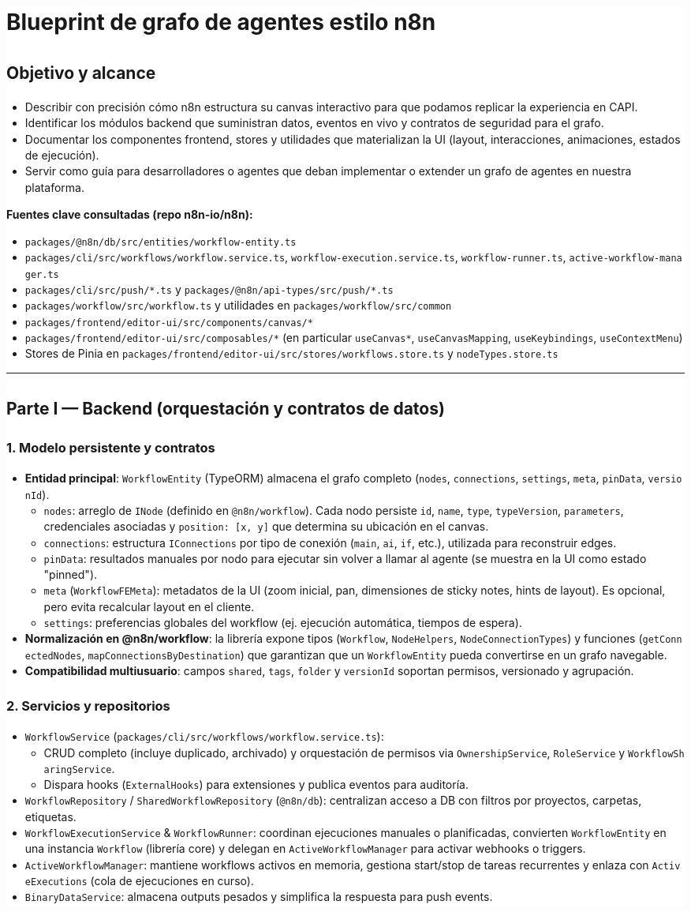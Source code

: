 # Blueprint de grafo de agentes estilo n8n

## Objetivo y alcance
- Describir con precisión cómo n8n estructura su canvas interactivo para que podamos replicar la experiencia en CAPI.
- Identificar los módulos backend que suministran datos, eventos en vivo y contratos de seguridad para el grafo.
- Documentar los componentes frontend, stores y utilidades que materializan la UI (layout, interacciones, animaciones, estados de ejecución).
- Servir como guía para desarrolladores o agentes que deban implementar o extender un grafo de agentes en nuestra plataforma.

**Fuentes clave consultadas (repo n8n-io/n8n):**
- `packages/@n8n/db/src/entities/workflow-entity.ts`
- `packages/cli/src/workflows/workflow.service.ts`, `workflow-execution.service.ts`, `workflow-runner.ts`, `active-workflow-manager.ts`
- `packages/cli/src/push/*.ts` y `packages/@n8n/api-types/src/push/*.ts`
- `packages/workflow/src/workflow.ts` y utilidades en `packages/workflow/src/common`
- `packages/frontend/editor-ui/src/components/canvas/*`
- `packages/frontend/editor-ui/src/composables/*` (en particular `useCanvas*`, `useCanvasMapping`, `useKeybindings`, `useContextMenu`)
- Stores de Pinia en `packages/frontend/editor-ui/src/stores/workflows.store.ts` y `nodeTypes.store.ts`

---

## Parte I — Backend (orquestación y contratos de datos)

### 1. Modelo persistente y contratos
- **Entidad principal**: `WorkflowEntity` (TypeORM) almacena el grafo completo (`nodes`, `connections`, `settings`, `meta`, `pinData`, `versionId`).
  - `nodes`: arreglo de `INode` (definido en `@n8n/workflow`). Cada nodo persiste `id`, `name`, `type`, `typeVersion`, `parameters`, credenciales asociadas y `position: [x, y]` que determina su ubicación en el canvas.
  - `connections`: estructura `IConnections` por tipo de conexión (`main`, `ai`, `if`, etc.), utilizada para reconstruir edges.
  - `pinData`: resultados manuales por nodo para ejecutar sin volver a llamar al agente (se muestra en la UI como estado "pinned").
  - `meta` (`WorkflowFEMeta`): metadatos de la UI (zoom inicial, pan, dimensiones de sticky notes, hints de layout). Es opcional, pero evita recalcular layout en el cliente.
  - `settings`: preferencias globales del workflow (ej. ejecución automática, tiempos de espera).
- **Normalización en @n8n/workflow**: la librería expone tipos (`Workflow`, `NodeHelpers`, `NodeConnectionTypes`) y funciones (`getConnectedNodes`, `mapConnectionsByDestination`) que garantizan que un `WorkflowEntity` pueda convertirse en un grafo navegable.
- **Compatibilidad multiusuario**: campos `shared`, `tags`, `folder` y `versionId` soportan permisos, versionado y agrupación.

### 2. Servicios y repositorios
- `WorkflowService` (`packages/cli/src/workflows/workflow.service.ts`):
  - CRUD completo (incluye duplicado, archivado) y orquestación de permisos via `OwnershipService`, `RoleService` y `WorkflowSharingService`.
  - Dispara hooks (`ExternalHooks`) para extensiones y publica eventos para auditoría.
- `WorkflowRepository` / `SharedWorkflowRepository` (`@n8n/db`): centralizan acceso a DB con filtros por proyectos, carpetas, etiquetas.
- `WorkflowExecutionService` & `WorkflowRunner`: coordinan ejecuciones manuales o planificadas, convierten `WorkflowEntity` en una instancia `Workflow` (librería core) y delegan en `ActiveWorkflowManager` para activar webhooks o triggers.
- `ActiveWorkflowManager`: mantiene workflows activos en memoria, gestiona start/stop de tareas recurrentes y enlaza con `ActiveExecutions` (cola de ejecuciones en curso).
- `BinaryDataService`: almacena outputs pesados y simplifica la respuesta para push events.
